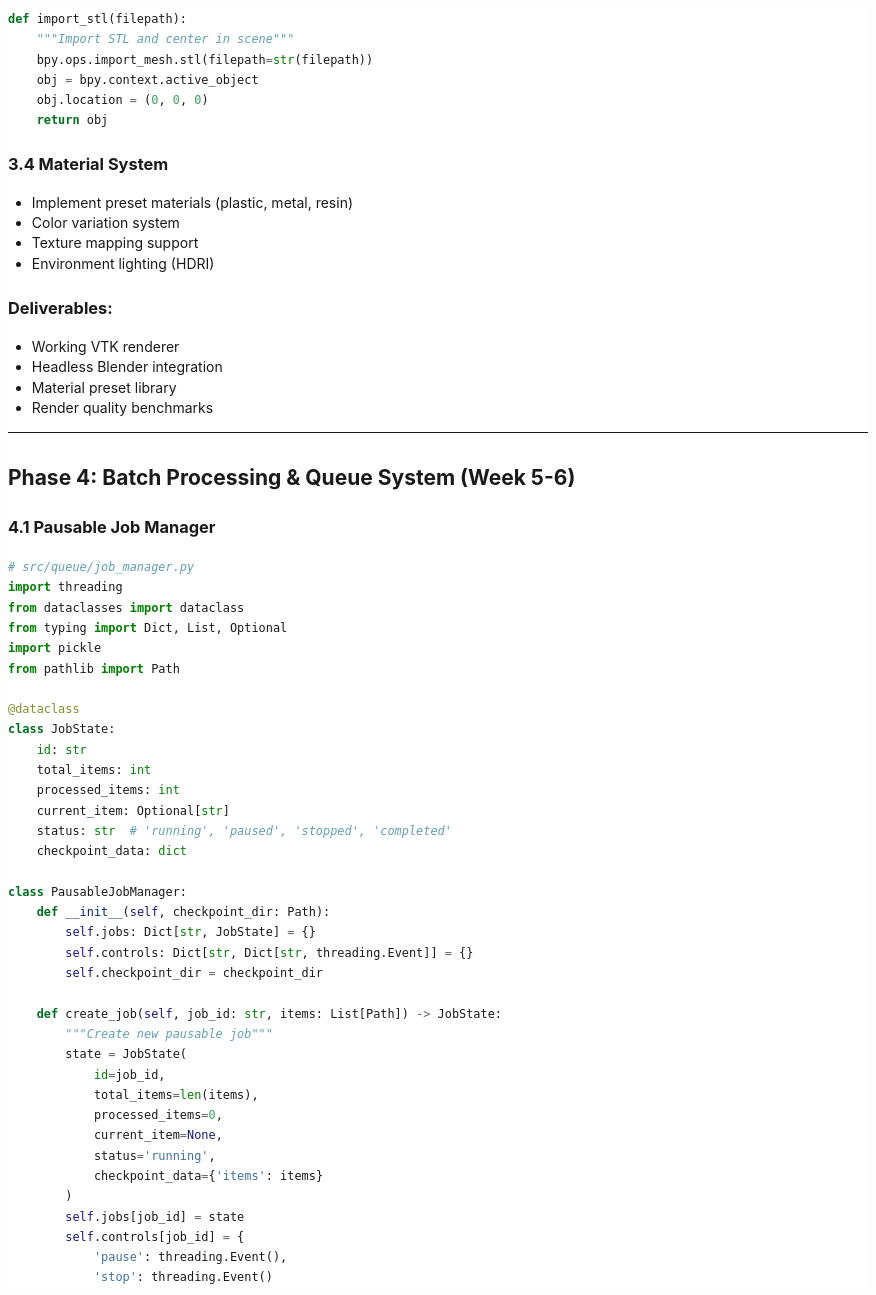 ```python
def import_stl(filepath):
    """Import STL and center in scene"""
    bpy.ops.import_mesh.stl(filepath=str(filepath))
    obj = bpy.context.active_object
    obj.location = (0, 0, 0)
    return obj
```

### 3.4 Material System
- Implement preset materials (plastic, metal, resin)
- Color variation system
- Texture mapping support
- Environment lighting (HDRI)

### Deliverables:
- Working VTK renderer
- Headless Blender integration
- Material preset library
- Render quality benchmarks

---

## Phase 4: Batch Processing & Queue System (Week 5-6)

### 4.1 Pausable Job Manager
```python
# src/queue/job_manager.py
import threading
from dataclasses import dataclass
from typing import Dict, List, Optional
import pickle
from pathlib import Path

@dataclass
class JobState:
    id: str
    total_items: int
    processed_items: int
    current_item: Optional[str]
    status: str  # 'running', 'paused', 'stopped', 'completed'
    checkpoint_data: dict

class PausableJobManager:
    def __init__(self, checkpoint_dir: Path):
        self.jobs: Dict[str, JobState] = {}
        self.controls: Dict[str, Dict[str, threading.Event]] = {}
        self.checkpoint_dir = checkpoint_dir
        
    def create_job(self, job_id: str, items: List[Path]) -> JobState:
        """Create new pausable job"""
        state = JobState(
            id=job_id,
            total_items=len(items),
            processed_items=0,
            current_item=None,
            status='running',
            checkpoint_data={'items': items}
        )
        self.jobs[job_id] = state
        self.controls[job_id] = {
            'pause': threading.Event(),
            'stop': threading.Event()
```